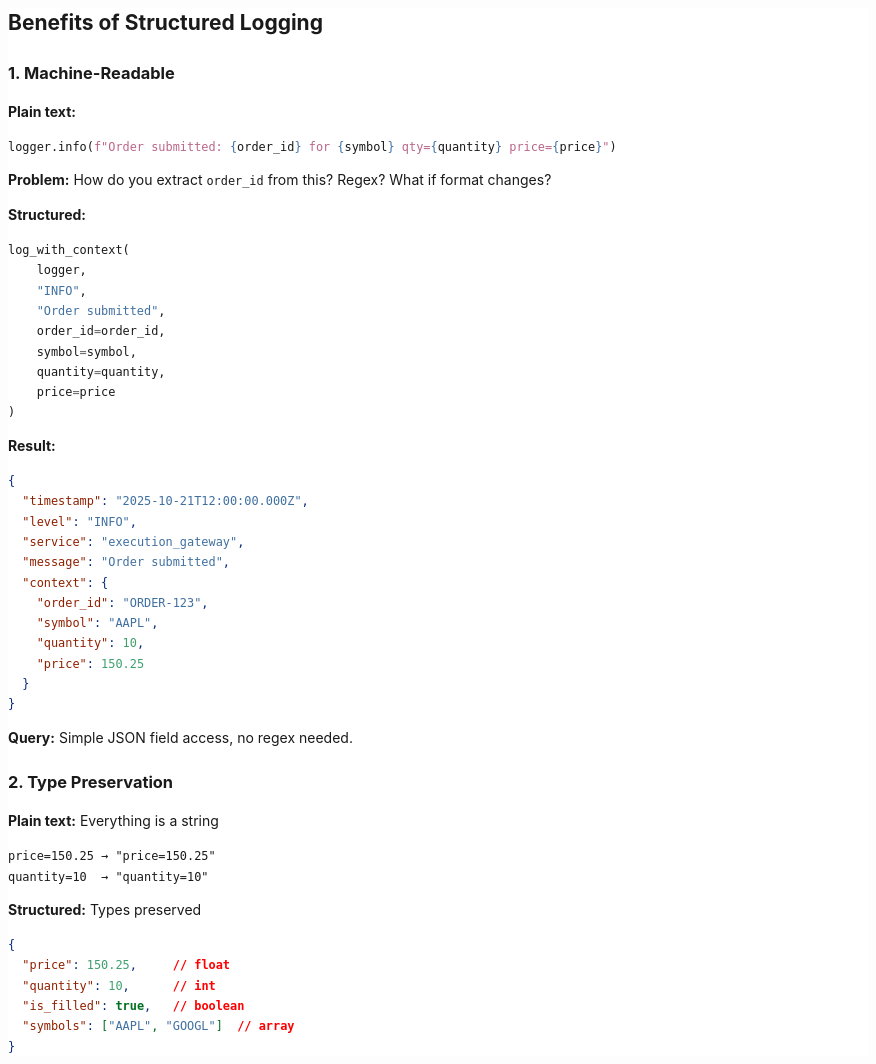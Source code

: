 
## Benefits of Structured Logging

### 1. Machine-Readable

**Plain text:**
```python
logger.info(f"Order submitted: {order_id} for {symbol} qty={quantity} price={price}")
```

**Problem:** How do you extract `order_id` from this? Regex? What if format changes?

**Structured:**
```python
log_with_context(
    logger,
    "INFO",
    "Order submitted",
    order_id=order_id,
    symbol=symbol,
    quantity=quantity,
    price=price
)
```

**Result:**
```json
{
  "timestamp": "2025-10-21T12:00:00.000Z",
  "level": "INFO",
  "service": "execution_gateway",
  "message": "Order submitted",
  "context": {
    "order_id": "ORDER-123",
    "symbol": "AAPL",
    "quantity": 10,
    "price": 150.25
  }
}
```

**Query:** Simple JSON field access, no regex needed.

### 2. Type Preservation

**Plain text:** Everything is a string
```
price=150.25 → "price=150.25"
quantity=10  → "quantity=10"
```

**Structured:** Types preserved
```json
{
  "price": 150.25,     // float
  "quantity": 10,      // int
  "is_filled": true,   // boolean
  "symbols": ["AAPL", "GOOGL"]  // array
}
```
